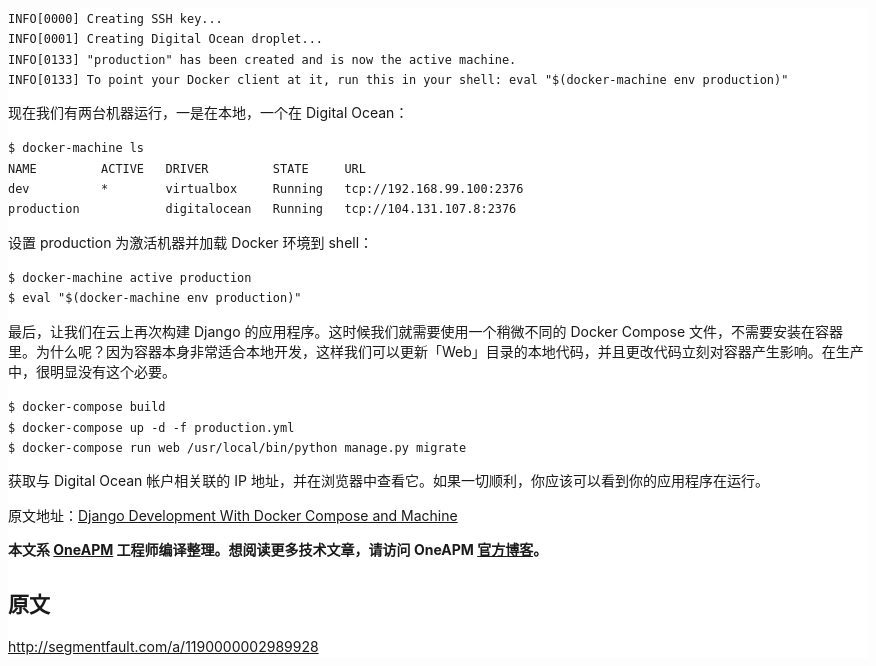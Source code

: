     INFO[0000] Creating SSH key... 
    INFO[0001] Creating Digital Ocean droplet... 
    INFO[0133] "production" has been created and is now the active machine. 
    INFO[0133] To point your Docker client at it, run this in your shell: eval "$(docker-machine env production)"

现在我们有两台机器运行，一是在本地，一个在 Digital Ocean：

    $ docker-machine ls
    NAME         ACTIVE   DRIVER         STATE     URL
    dev          *        virtualbox     Running   tcp://192.168.99.100:2376
    production            digitalocean   Running   tcp://104.131.107.8:2376

设置 production 为激活机器并加载 Docker 环境到 shell：

    $ docker-machine active production 
    $ eval "$(docker-machine env production)"

最后，让我们在云上再次构建 Django
的应用程序。这时候我们就需要使用一个稍微不同的 Docker Compose
文件，不需要安装在容器里。为什么呢？因为容器本身非常适合本地开发，这样我们可以更新「Web」目录的本地代码，并且更改代码立刻对容器产生影响。在生产中，很明显没有这个必要。

    $ docker-compose build 
    $ docker-compose up -d -f production.yml 
    $ docker-compose run web /usr/local/bin/python manage.py migrate

获取与 Digital Ocean 帐户相关联的 IP
地址，并在浏览器中查看它。如果一切顺利，你应该可以看到你的应用程序在运行。

原文地址：[Django Development With Docker Compose and
Machine](https://realpython.com/blog/python/django-development-with-docker-compose-and-machine/)

**本文系
[OneAPM](http://oneapm.com/index.html?utm_source=Common&utm_medium=Articles&utm_campaign=TechnicalArticles&from=matefiseco)
工程师编译整理。想阅读更多技术文章，请访问 OneAPM
[官方博客](http://news.oneapm.com/?utm_source=TechCommunity&utm_medium=TechArticle&utm_campaign=JulSoftArti)。**


## 原文
http://segmentfault.com/a/1190000002989928
